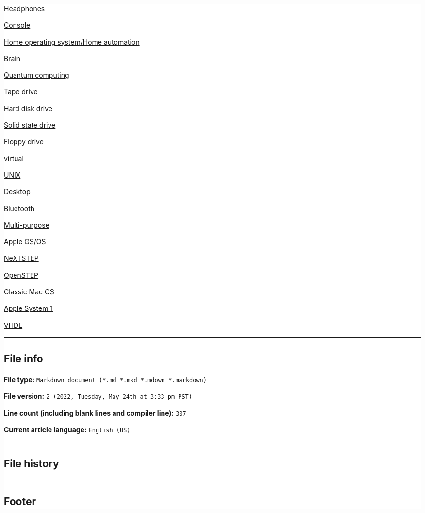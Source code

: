 [Headphones](https://en.wikipedia.org/wiki/Headphones/)

[Console](https://en.wikipedia.org/wiki/System_console/)

[Home operating system/Home automation](https://en.wikipedia.org/wiki/Home_automation/)

[Brain](https://en.wikipedia.org/wiki/Brain/)

[Quantum computing](https://en.wikipedia.org/wiki/Quantum_computing/)

[Tape drive](https://en.wikipedia.org/wiki/Tape_drive/)

[Hard disk drive](https://en.wikipedia.org/wiki/Hard_disk_drive/)

[Solid state drive](https://en.wikipedia.org/wiki/Solid-state_drive/)

[Floppy drive](https://en.wikipedia.org/wiki/Floppy_disk/)

[virtual](https://en.wiktionary.org/wiki/virtual)

[UNIX](https://en.wikipedia.org/wiki/Unix/)

[Desktop](https://en.wikipedia.org/wiki/Desktop_computer/)

[Bluetooth](https://en.wikipedia.org/wiki/Bluetooth/)

[Multi-purpose](https://en.wiktionary.org/wiki/multi-purpose/)

[Apple GS/OS](https://en.wikipedia.org/wiki/Apple_GS/OS/)

[NeXTSTEP](https://en.wikipedia.org/wiki/NeXTSTEP/)

[OpenSTEP](https://en.wikipedia.org/wiki/OpenStep/)

[Classic Mac OS](https://en.wikipedia.org/wiki/Classic_Mac_OS/)

[Apple System 1](https://en.wikipedia.org/wiki/System_1/)

[VHDL](https://en.wikipedia.org/wiki/VHDL/)

***

## File info

**File type:** `Markdown document (*.md *.mkd *.mdown *.markdown)`

**File version:** `2 (2022, Tuesday, May 24th at 3:33 pm PST)`

**Line count (including blank lines and compiler line):** `307`

**Current article language:** `English (US)`

***

## File history





***

## Footer

